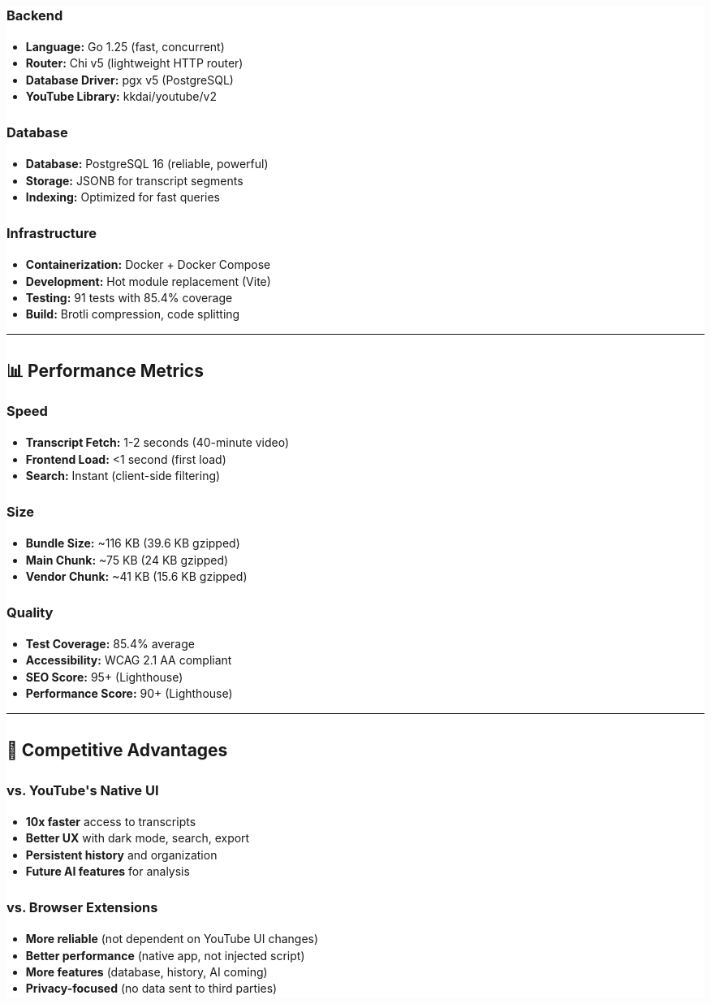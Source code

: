 ### Backend
- **Language:** Go 1.25 (fast, concurrent)
- **Router:** Chi v5 (lightweight HTTP router)
- **Database Driver:** pgx v5 (PostgreSQL)
- **YouTube Library:** kkdai/youtube/v2

### Database
- **Database:** PostgreSQL 16 (reliable, powerful)
- **Storage:** JSONB for transcript segments
- **Indexing:** Optimized for fast queries

### Infrastructure
- **Containerization:** Docker + Docker Compose
- **Development:** Hot module replacement (Vite)
- **Testing:** 91 tests with 85.4% coverage
- **Build:** Brotli compression, code splitting

---

## 📊 Performance Metrics

### Speed
- **Transcript Fetch:** 1-2 seconds (40-minute video)
- **Frontend Load:** <1 second (first load)
- **Search:** Instant (client-side filtering)

### Size
- **Bundle Size:** ~116 KB (39.6 KB gzipped)
- **Main Chunk:** ~75 KB (24 KB gzipped)
- **Vendor Chunk:** ~41 KB (15.6 KB gzipped)

### Quality
- **Test Coverage:** 85.4% average
- **Accessibility:** WCAG 2.1 AA compliant
- **SEO Score:** 95+ (Lighthouse)
- **Performance Score:** 90+ (Lighthouse)

---

## 🎯 Competitive Advantages

### vs. YouTube's Native UI
- **10x faster** access to transcripts
- **Better UX** with dark mode, search, export
- **Persistent history** and organization
- **Future AI features** for analysis

### vs. Browser Extensions
- **More reliable** (not dependent on YouTube UI changes)
- **Better performance** (native app, not injected script)
- **More features** (database, history, AI coming)
- **Privacy-focused** (no data sent to third parties)
